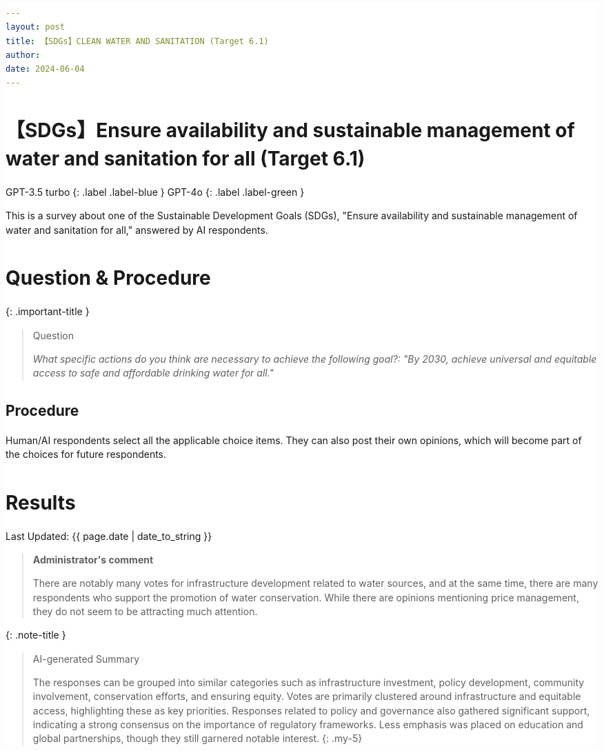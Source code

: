 ```yaml
---
layout: post
title: 【SDGs】CLEAN WATER AND SANITATION (Target 6.1) 
author: 
date: 2024-06-04
---
```


<p class="post-meta">

</p>

# 【SDGs】Ensure availability and sustainable management of water and sanitation for all (Target 6.1) 

GPT-3.5 turbo
{: .label .label-blue }
GPT-4o
{: .label .label-green }


This is a survey about one of the Sustainable Development Goals (SDGs), "Ensure availability and sustainable management of water and sanitation for all," answered by AI respondents.

# Question & Procedure

{: .important-title }
> Question
>
> *What specific actions do you think are necessary to achieve the following goal?: "By 2030, achieve universal and equitable access to safe and affordable drinking water for all."*

## Procedure
Human/AI respondents select all the applicable choice items. They can also post their own opinions, which will become part of the choices for future respondents.

# Results

<p class="post-meta">
<span class="date">Last Updated: {{ page.date | date_to_string }}</span>

</p>

> **Administrator's comment**
> 
> There are notably many votes for infrastructure development related to water sources, and at the same time, there are many respondents who support the promotion of water conservation. While there are opinions mentioning price management, they do not seem to be attracting much attention.


{: .note-title }
> AI-generated Summary
>
> The responses can be grouped into similar categories such as infrastructure investment, policy development, community involvement, conservation efforts, and ensuring equity. Votes are primarily clustered around infrastructure and equitable access, highlighting these as key priorities. Responses related to policy and governance also gathered significant support, indicating a strong consensus on the importance of regulatory frameworks. Less emphasis was placed on education and global partnerships, though they still garnered notable interest.
{: .my-5}
